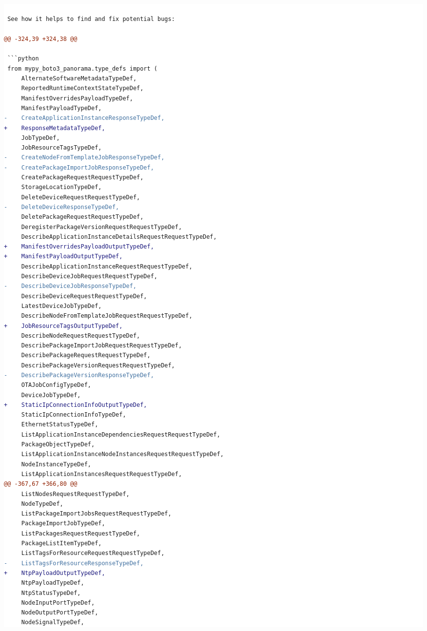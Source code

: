 ```diff
 
 See how it helps to find and fix potential bugs:
 
@@ -324,39 +324,38 @@
 
 ```python
 from mypy_boto3_panorama.type_defs import (
     AlternateSoftwareMetadataTypeDef,
     ReportedRuntimeContextStateTypeDef,
     ManifestOverridesPayloadTypeDef,
     ManifestPayloadTypeDef,
-    CreateApplicationInstanceResponseTypeDef,
+    ResponseMetadataTypeDef,
     JobTypeDef,
     JobResourceTagsTypeDef,
-    CreateNodeFromTemplateJobResponseTypeDef,
-    CreatePackageImportJobResponseTypeDef,
     CreatePackageRequestRequestTypeDef,
     StorageLocationTypeDef,
     DeleteDeviceRequestRequestTypeDef,
-    DeleteDeviceResponseTypeDef,
     DeletePackageRequestRequestTypeDef,
     DeregisterPackageVersionRequestRequestTypeDef,
     DescribeApplicationInstanceDetailsRequestRequestTypeDef,
+    ManifestOverridesPayloadOutputTypeDef,
+    ManifestPayloadOutputTypeDef,
     DescribeApplicationInstanceRequestRequestTypeDef,
     DescribeDeviceJobRequestRequestTypeDef,
-    DescribeDeviceJobResponseTypeDef,
     DescribeDeviceRequestRequestTypeDef,
     LatestDeviceJobTypeDef,
     DescribeNodeFromTemplateJobRequestRequestTypeDef,
+    JobResourceTagsOutputTypeDef,
     DescribeNodeRequestRequestTypeDef,
     DescribePackageImportJobRequestRequestTypeDef,
     DescribePackageRequestRequestTypeDef,
     DescribePackageVersionRequestRequestTypeDef,
-    DescribePackageVersionResponseTypeDef,
     OTAJobConfigTypeDef,
     DeviceJobTypeDef,
+    StaticIpConnectionInfoOutputTypeDef,
     StaticIpConnectionInfoTypeDef,
     EthernetStatusTypeDef,
     ListApplicationInstanceDependenciesRequestRequestTypeDef,
     PackageObjectTypeDef,
     ListApplicationInstanceNodeInstancesRequestRequestTypeDef,
     NodeInstanceTypeDef,
     ListApplicationInstancesRequestRequestTypeDef,
@@ -367,67 +366,80 @@
     ListNodesRequestRequestTypeDef,
     NodeTypeDef,
     ListPackageImportJobsRequestRequestTypeDef,
     PackageImportJobTypeDef,
     ListPackagesRequestRequestTypeDef,
     PackageListItemTypeDef,
     ListTagsForResourceRequestRequestTypeDef,
-    ListTagsForResourceResponseTypeDef,
+    NtpPayloadOutputTypeDef,
     NtpPayloadTypeDef,
     NtpStatusTypeDef,
     NodeInputPortTypeDef,
     NodeOutputPortTypeDef,
     NodeSignalTypeDef,
```